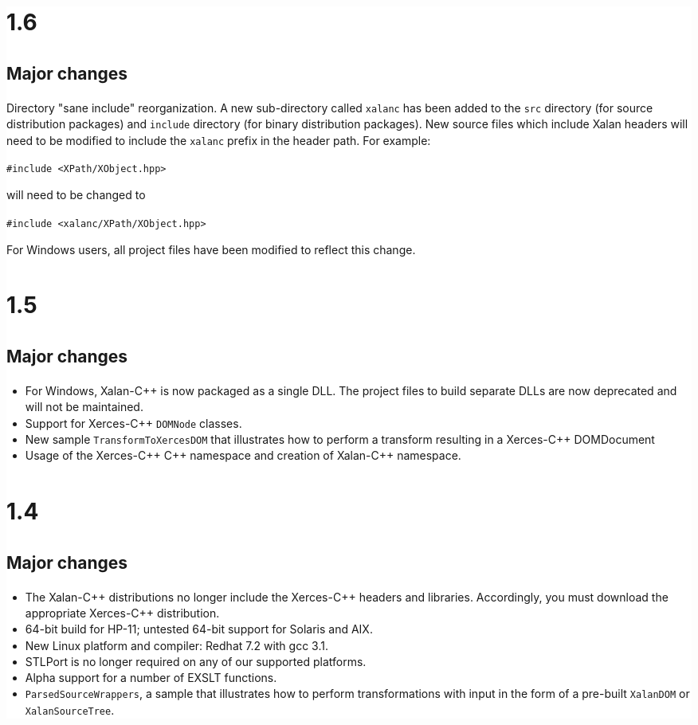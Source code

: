 # 1.6

## Major changes

Directory "sane include" reorganization.  A new sub-directory called
`xalanc` has been added to the `src` directory (for source
distribution packages) and `include` directory (for binary
distribution packages).  New source files which include Xalan headers
will need to be modified to include the `xalanc` prefix in the header
path.  For example:

```
#include <XPath/XObject.hpp>
```

will need to be changed to

```
#include <xalanc/XPath/XObject.hpp>
```

For Windows users, all project files have been modified to reflect
this change.

# 1.5

## Major changes

* For Windows, Xalan-C++ is now packaged as a single DLL.  The project
  files to build separate DLLs are now deprecated and will not be
  maintained.
* Support for Xerces-C++ `DOMNode` classes.
* New sample `TransformToXercesDOM` that illustrates how to perform a
  transform resulting in a Xerces-C++ DOMDocument
* Usage of the Xerces-C++ C++ namespace and creation of Xalan-C++
  namespace.

# 1.4

## Major changes

* The Xalan-C++ distributions no longer include the Xerces-C++ headers
  and libraries.  Accordingly, you must download the appropriate
  Xerces-C++ distribution.
* 64-bit build for HP-11; untested 64-bit support for Solaris and AIX.
* New Linux platform and compiler: Redhat 7.2 with gcc 3.1.
* STLPort is no longer required on any of our supported platforms.
* Alpha support for a number of EXSLT functions.
* `ParsedSourceWrappers`, a sample that illustrates how to perform
  transformations with input in the form of a pre-built `XalanDOM` or
  `XalanSourceTree`.
